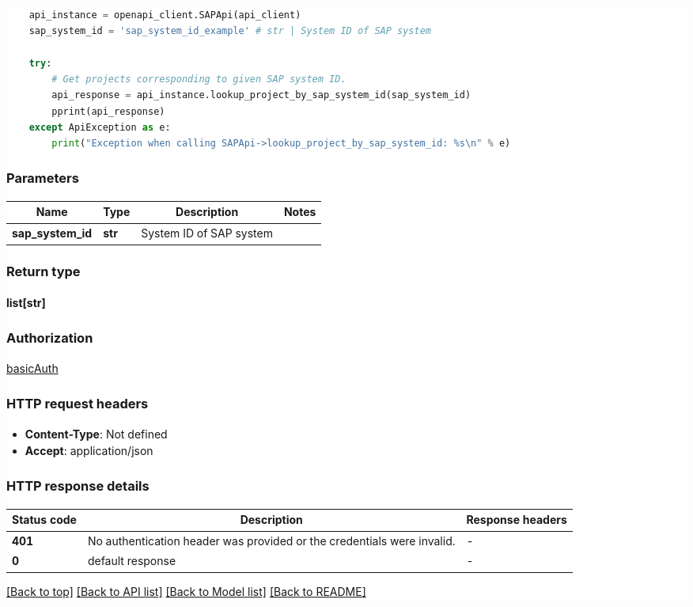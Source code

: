 ```python
    api_instance = openapi_client.SAPApi(api_client)
    sap_system_id = 'sap_system_id_example' # str | System ID of SAP system

    try:
        # Get projects corresponding to given SAP system ID.
        api_response = api_instance.lookup_project_by_sap_system_id(sap_system_id)
        pprint(api_response)
    except ApiException as e:
        print("Exception when calling SAPApi->lookup_project_by_sap_system_id: %s\n" % e)
```

### Parameters

Name | Type | Description  | Notes
------------- | ------------- | ------------- | -------------
 **sap_system_id** | **str**| System ID of SAP system | 

### Return type

**list[str]**

### Authorization

[basicAuth](../README.md#basicAuth)

### HTTP request headers

 - **Content-Type**: Not defined
 - **Accept**: application/json

### HTTP response details
| Status code | Description | Response headers |
|-------------|-------------|------------------|
**401** | No authentication header was provided or the credentials were invalid. |  -  |
**0** | default response |  -  |

[[Back to top]](#) [[Back to API list]](../README.md#documentation-for-api-endpoints) [[Back to Model list]](../README.md#documentation-for-models) [[Back to README]](../README.md)

